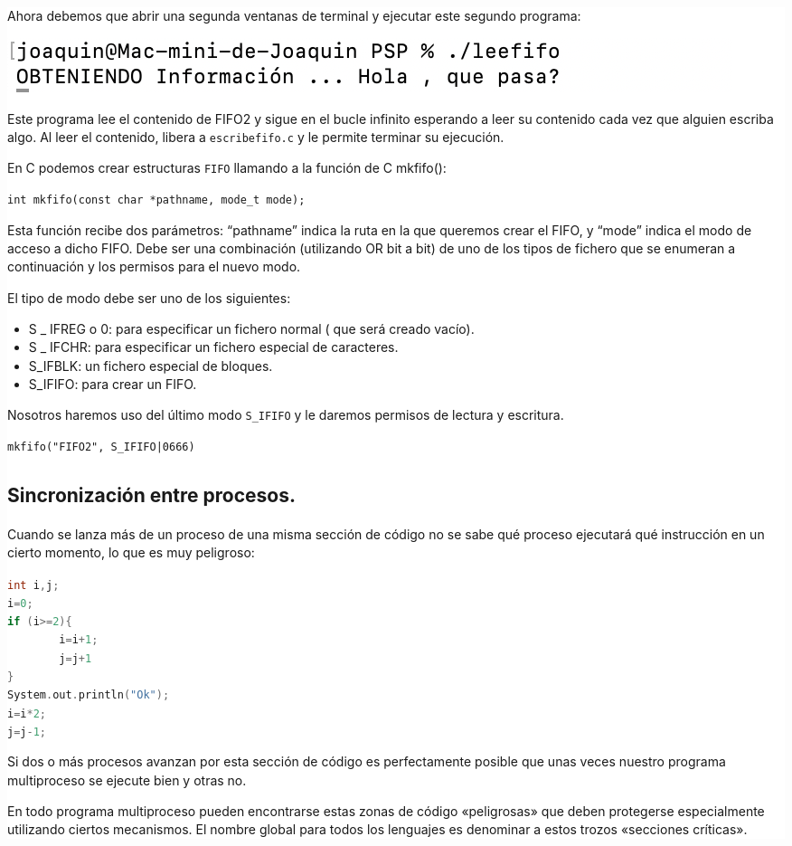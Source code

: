 
Ahora debemos  que abrir una segunda ventanas de terminal y ejecutar este segundo programa:

![cdd37b82526dee97b62b48c3f4284202.png](_resources/cdd37b82526dee97b62b48c3f4284202.png)

Este programa lee el contenido de FIFO2 y sigue en el bucle infinito esperando a leer su contenido cada vez que alguien escriba algo. Al leer el contenido, libera a `escribefifo.c` y le permite terminar su ejecución.

En C podemos crear estructuras `FIFO` llamando a la función de C mkfifo():

`int mkfifo(const char *pathname, mode_t mode);`

Esta función recibe dos parámetros: “pathname” indica la ruta en la que queremos crear el FIFO, y “mode” indica el modo de acceso a dicho FIFO. Debe ser una combinación (utilizando OR bit a bit) de uno de los tipos de fichero que se enumeran a continuación y los permisos para el nuevo modo. 

El tipo de modo debe ser uno de los siguientes:
- S _ IFREG o 0: para especificar un fichero normal ( que será creado vacío).
- S _ IFCHR: para especificar un fichero especial de caracteres.
- S_IFBLK: un fichero especial de bloques.
- S_IFIFO: para crear un FIFO.

Nosotros haremos uso del último modo `S_IFIFO` y le daremos permisos de lectura y escritura.

 `mkfifo("FIFO2", S_IFIFO|0666)` 

<a name="once"></a>
## Sincronización entre procesos.

Cuando se lanza más de un proceso de una misma sección de código no se sabe qué proceso ejecutará qué instrucción en un cierto momento, lo que es muy peligroso:

```C
int i,j;
i=0;
if (i>=2){
        i=i+1;
        j=j+1
}
System.out.println("Ok");
i=i*2;
j=j-1;
```

Si dos o más procesos avanzan por esta sección de código es perfectamente posible que unas veces nuestro programa multiproceso se ejecute bien y otras no.

En todo programa multiproceso pueden encontrarse estas zonas de código «peligrosas» que deben protegerse especialmente utilizando ciertos mecanismos. El nombre global para todos los lenguajes es denominar a estos trozos «secciones críticas».


